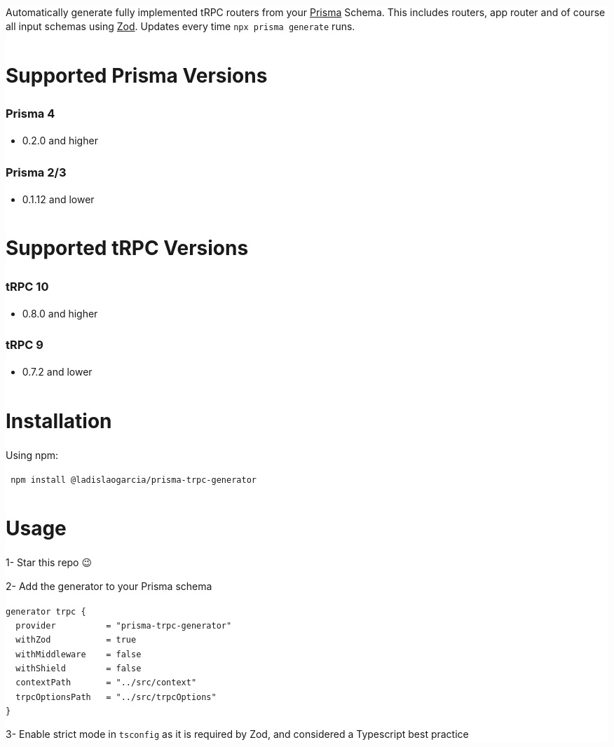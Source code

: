 Automatically generate fully implemented tRPC routers from your [Prisma](https://github.com/prisma/prisma) Schema. This includes routers, app router and of course all input schemas using [Zod](https://github.com/colinhacks/zod). Updates every time `npx prisma generate` runs.

# Supported Prisma Versions

### Prisma 4

- 0.2.0 and higher

### Prisma 2/3

- 0.1.12 and lower

# Supported tRPC Versions

### tRPC 10

- 0.8.0 and higher

### tRPC 9

- 0.7.2 and lower

# Installation

Using npm:

```bash
 npm install @ladislaogarcia/prisma-trpc-generator
```

# Usage

1- Star this repo 😉

2- Add the generator to your Prisma schema

```prisma
generator trpc {
  provider          = "prisma-trpc-generator"
  withZod           = true
  withMiddleware    = false
  withShield        = false
  contextPath       = "../src/context"
  trpcOptionsPath   = "../src/trpcOptions"
}
```

3- Enable strict mode in `tsconfig` as it is required by Zod, and considered a Typescript best practice
